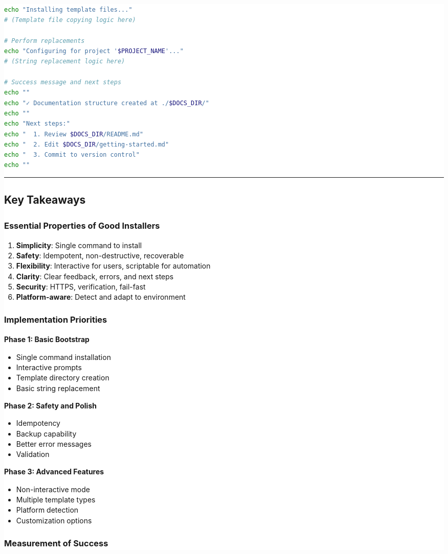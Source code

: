 ```bash
echo "Installing template files..."
# (Template file copying logic here)

# Perform replacements
echo "Configuring for project '$PROJECT_NAME'..."
# (String replacement logic here)

# Success message and next steps
echo ""
echo "✓ Documentation structure created at ./$DOCS_DIR/"
echo ""
echo "Next steps:"
echo "  1. Review $DOCS_DIR/README.md"
echo "  2. Edit $DOCS_DIR/getting-started.md"
echo "  3. Commit to version control"
echo ""
```

---

## Key Takeaways

### Essential Properties of Good Installers

1. **Simplicity**: Single command to install
2. **Safety**: Idempotent, non-destructive, recoverable
3. **Flexibility**: Interactive for users, scriptable for automation
4. **Clarity**: Clear feedback, errors, and next steps
5. **Security**: HTTPS, verification, fail-fast
6. **Platform-aware**: Detect and adapt to environment

### Implementation Priorities

**Phase 1: Basic Bootstrap**
- Single command installation
- Interactive prompts
- Template directory creation
- Basic string replacement

**Phase 2: Safety and Polish**
- Idempotency
- Backup capability
- Better error messages
- Validation

**Phase 3: Advanced Features**
- Non-interactive mode
- Multiple template types
- Platform detection
- Customization options

### Measurement of Success
